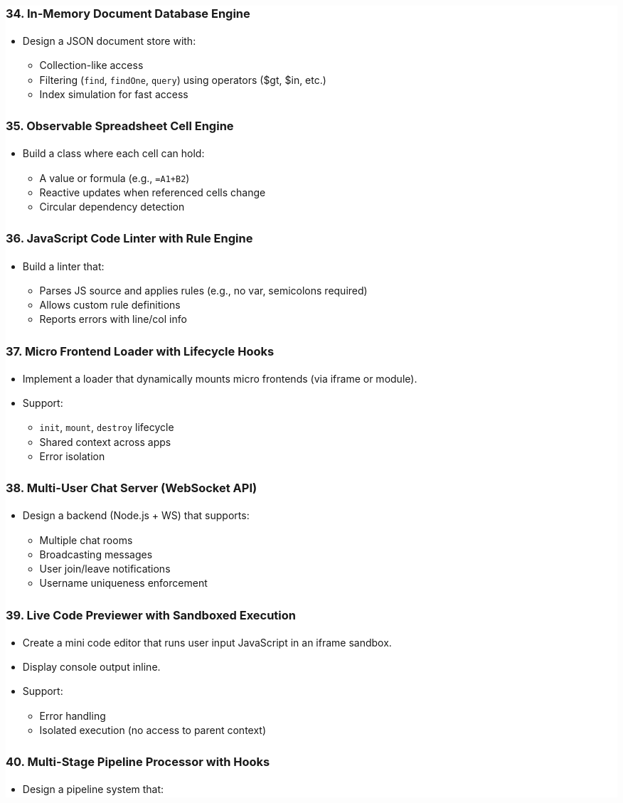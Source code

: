 ### 34. **In-Memory Document Database Engine**

- Design a JSON document store with:

  - Collection-like access
  - Filtering (`find`, `findOne`, `query`) using operators (\$gt, \$in, etc.)
  - Index simulation for fast access

### 35. **Observable Spreadsheet Cell Engine**

- Build a class where each cell can hold:

  - A value or formula (e.g., `=A1+B2`)
  - Reactive updates when referenced cells change
  - Circular dependency detection

### 36. **JavaScript Code Linter with Rule Engine**

- Build a linter that:

  - Parses JS source and applies rules (e.g., no var, semicolons required)
  - Allows custom rule definitions
  - Reports errors with line/col info

### 37. **Micro Frontend Loader with Lifecycle Hooks**

- Implement a loader that dynamically mounts micro frontends (via iframe or module).
- Support:

  - `init`, `mount`, `destroy` lifecycle
  - Shared context across apps
  - Error isolation

### 38. **Multi-User Chat Server (WebSocket API)**

- Design a backend (Node.js + WS) that supports:

  - Multiple chat rooms
  - Broadcasting messages
  - User join/leave notifications
  - Username uniqueness enforcement

### 39. **Live Code Previewer with Sandboxed Execution**

- Create a mini code editor that runs user input JavaScript in an iframe sandbox.
- Display console output inline.
- Support:

  - Error handling
  - Isolated execution (no access to parent context)

### 40. **Multi-Stage Pipeline Processor with Hooks**

- Design a pipeline system that:
